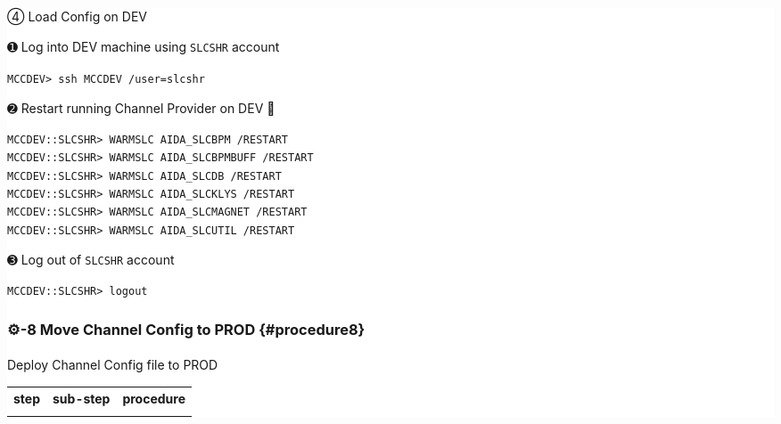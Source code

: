 ➃ Load Config on DEV

</td>
<td class="markdownTableBodyNone">

➊ Log into DEV machine using `SLCSHR` account

</td>
<td class="markdownTableBodyNone">

```shell
MCCDEV> ssh MCCDEV /user=slcshr
```

</td>
</tr>
<tr class="markdownTableRowEven">
<td class="markdownTableBodyNone"></td>
<td class="markdownTableBodyNone">

➋ Restart running Channel Provider on DEV 🔂

</td>
<td class="markdownTableBodyNone">

```shell
MCCDEV::SLCSHR> WARMSLC AIDA_SLCBPM /RESTART
MCCDEV::SLCSHR> WARMSLC AIDA_SLCBPMBUFF /RESTART
MCCDEV::SLCSHR> WARMSLC AIDA_SLCDB /RESTART
MCCDEV::SLCSHR> WARMSLC AIDA_SLCKLYS /RESTART
MCCDEV::SLCSHR> WARMSLC AIDA_SLCMAGNET /RESTART
MCCDEV::SLCSHR> WARMSLC AIDA_SLCUTIL /RESTART
```

</td>
</tr>
<tr class="markdownTableRowOdd">
<td class="markdownTableBodyNone"></td>
<td class="markdownTableBodyNone">

➌ Log out of `SLCSHR` account

</td>
<td class="markdownTableBodyNone">

```shell
MCCDEV::SLCSHR> logout
```

</td>
</tr>

</table>

### ⚙-8 Move Channel Config to PROD {#procedure8}

Deploy Channel Config file to PROD

<table class="markdownTable">
<tr class="markdownTableHead"><th class="markdownTableHeadNone">step</th><th class="markdownTableHeadNone">sub-step</th><th class="markdownTableHeadNone">procedure</th></tr>
<tr class="markdownTableRowOdd">
<td class="markdownTableBodyNone">
